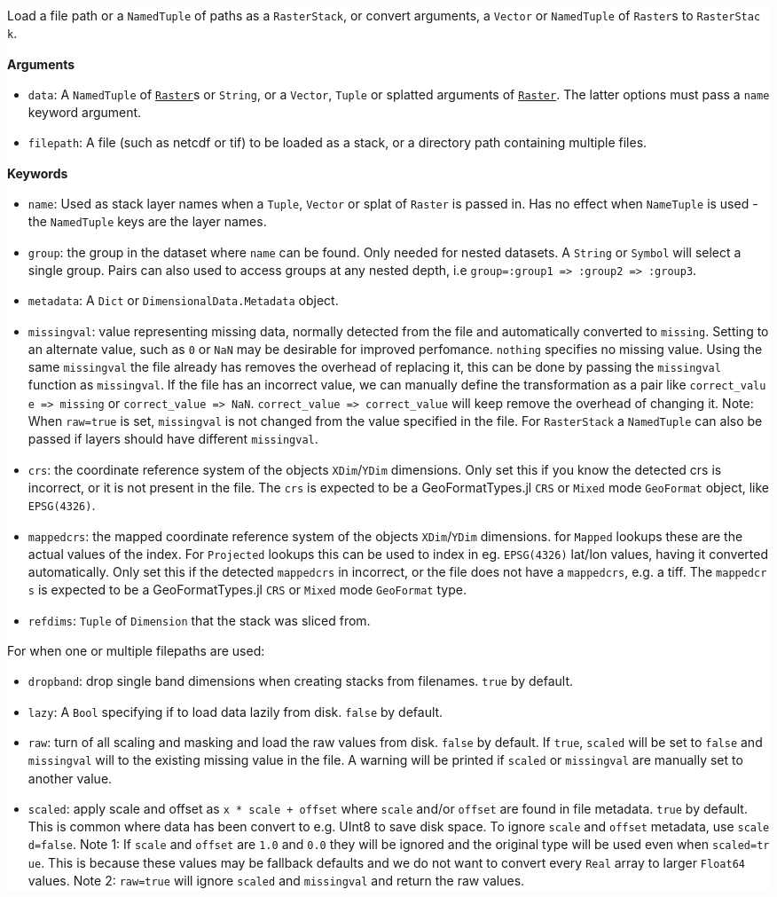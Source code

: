 
Load a file path or a `NamedTuple` of paths as a `RasterStack`, or convert arguments, a `Vector` or `NamedTuple` of `Raster`s to `RasterStack`.

**Arguments**
- `data`: A `NamedTuple` of [`Raster`](/api#Rasters.Raster)s or `String`, or a `Vector`, `Tuple` or splatted   arguments of [`Raster`](/api#Rasters.Raster). The latter options must pass a `name` keyword argument.
  
- `filepath`: A file (such as netcdf or tif) to be loaded as a stack, or a directory path   containing multiple files.
  

**Keywords**
- `name`: Used as stack layer names when a `Tuple`, `Vector` or splat of `Raster` is passed in.   Has no effect when `NameTuple` is used - the `NamedTuple` keys are the layer names.
  
- `group`: the group in the dataset where `name` can be found. Only needed for nested datasets.   A `String` or `Symbol` will select a single group. Pairs can also used to access groups   at any nested depth, i.e `group=:group1 => :group2 => :group3`.
  
- `metadata`: A `Dict` or `DimensionalData.Metadata` object.
  
- `missingval`: value representing missing data, normally detected from the file and    automatically converted to `missing`. Setting to an alternate value, such as `0`    or `NaN` may be desirable for improved perfomance. `nothing` specifies no missing value.    Using the same `missingval` the file already has removes the overhead of replacing it,   this can be done by passing the `missingval` function as `missingval`.    If the file has an incorrect value, we can manually define the transformation   as a pair like `correct_value => missing` or `correct_value => NaN`.   `correct_value => correct_value` will keep remove the overhead of changing it.    Note: When `raw=true` is set, `missingval` is not changed from the value specified   in the file.
  For `RasterStack` a `NamedTuple` can also be passed if layers   should have different `missingval`.
  
- `crs`: the coordinate reference system of  the objects `XDim`/`YDim` dimensions.   Only set this if you know the detected crs is incorrect, or it is not present in   the file. The `crs` is expected to be a GeoFormatTypes.jl `CRS` or `Mixed` mode `GeoFormat` object,   like `EPSG(4326)`.
  
- `mappedcrs`: the mapped coordinate reference system of the objects `XDim`/`YDim` dimensions.   for `Mapped` lookups these are the actual values of the index. For `Projected` lookups   this can be used to index in eg. `EPSG(4326)` lat/lon values, having it converted automatically.   Only set this if the detected `mappedcrs` in incorrect, or the file does not have a `mappedcrs`,   e.g. a tiff. The `mappedcrs` is expected to be a GeoFormatTypes.jl `CRS` or `Mixed` mode `GeoFormat` type.
  
- `refdims`: `Tuple` of `Dimension` that the stack was sliced from.
  

For when one or multiple filepaths are used:
- `dropband`: drop single band dimensions when creating stacks from filenames. `true` by default.
  
- `lazy`: A `Bool` specifying if to load data lazily from disk. `false` by default.
  
- `raw`: turn of all scaling and masking and load the raw values from disk.   `false` by default. If `true`, `scaled` will be set to `false` and `missingval`   will to the existing missing value in the file. A warning will be printed if    `scaled` or `missingval` are manually set to another value.
  
- `scaled`: apply scale and offset as `x * scale + offset` where    `scale` and/or `offset` are found in file metadata. `true` by default.   This is common where data has been convert to e.g. UInt8 to save disk space.   To ignore `scale` and `offset` metadata, use `scaled=false`.    Note 1: If `scale` and `offset` are `1.0` and `0.0` they will be ignored and the    original type will be used even when `scaled=true`. This is because these values    may be fallback defaults and we do not want to convert every `Real` array to larger   `Float64` values.    Note 2: `raw=true` will ignore `scaled` and `missingval` and return   the raw values.
  